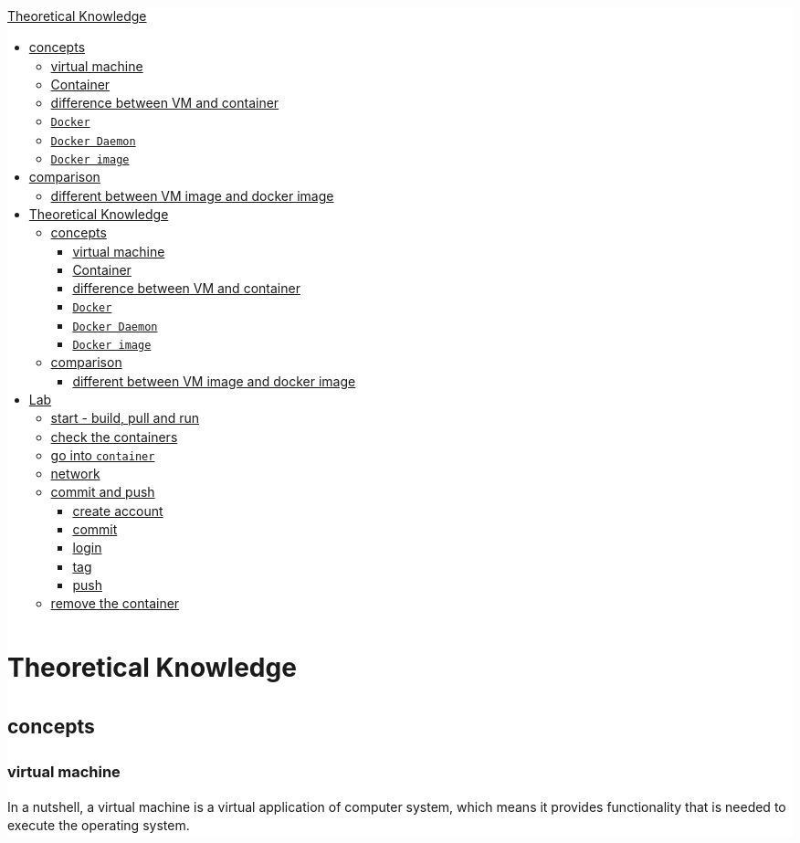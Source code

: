 

[Theoretical Knowledge](#theoretical-knowledge)
  - [concepts](#concepts)
    - [virtual machine](#virtual-machine)
    - [Container](#container)
    - [difference between VM and container](#difference-between-vm-and-container)
    - [`Docker`](#docker)
    - [`Docker Daemon`](#docker-daemon)
    - [`Docker image`](#docker-image)
  - [comparison](#comparison)
    - [different between VM image and docker image](#different-between-vm-image-and-docker-image)
- [Theoretical Knowledge](#theoretical-knowledge)
  - [concepts](#concepts)
    - [virtual machine](#virtual-machine)
    - [Container](#container)
    - [difference between VM and container](#difference-between-vm-and-container)
    - [`Docker`](#docker)
    - [`Docker Daemon`](#docker-daemon)
    - [`Docker image`](#docker-image)
  - [comparison](#comparison)
    - [different between VM image and docker image](#different-between-vm-image-and-docker-image)
- [Lab](#lab)
  - [start - build, pull and run](#start---build-pull-and-run)
  - [check the containers](#check-the-containers)
  - [go into `container`](#go-into-container)
  - [network](#network)
  - [commit and push](#commit-and-push)
    - [create account](#create-account)
    - [commit](#commit)
    - [login](#login)
    - [tag](#tag)
    - [push](#push)
  - [remove the container](#remove-the-container)

# Theoretical Knowledge

## concepts

### virtual machine

In a nutshell, a virtual machine is a virtual application of computer system, which means it provides functionality that is needed to execute the operating system.
